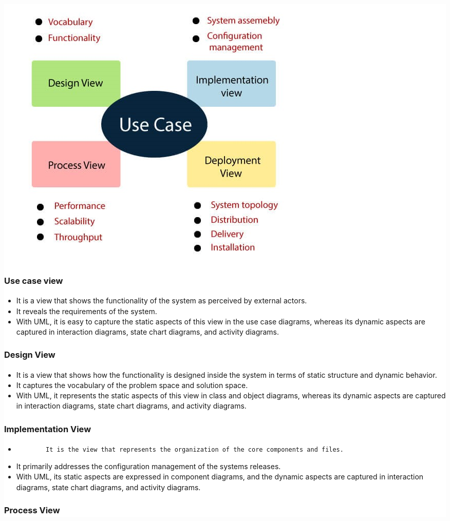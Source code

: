 ![uml_architecture](assets/uml_architecture.jpg)

### Use case view

-   It is a view that shows the functionality of the system as perceived by external actors.
-   It reveals the requirements of the system.
-   With UML, it is easy to capture the static aspects of this view in the use case diagrams, whereas its dynamic aspects are captured in interaction diagrams, state chart diagrams, and activity diagrams.

### Design View

-   It is a view that shows how the functionality is designed inside the system in terms of static structure and dynamic behavior.
-   It captures the vocabulary of the problem space and solution space.
-   With UML, it represents the static aspects of this view in class and object diagrams, whereas its dynamic aspects are captured in interaction diagrams, state chart diagrams, and activity diagrams.

### Implementation View

-             It is the view that represents the organization of the core components and files.
-   It primarily addresses the configuration management of the systems releases.
-   With UML, its static aspects are expressed in component diagrams, and the dynamic aspects are captured in interaction diagrams, state chart diagrams, and activity diagrams.

### Process View
